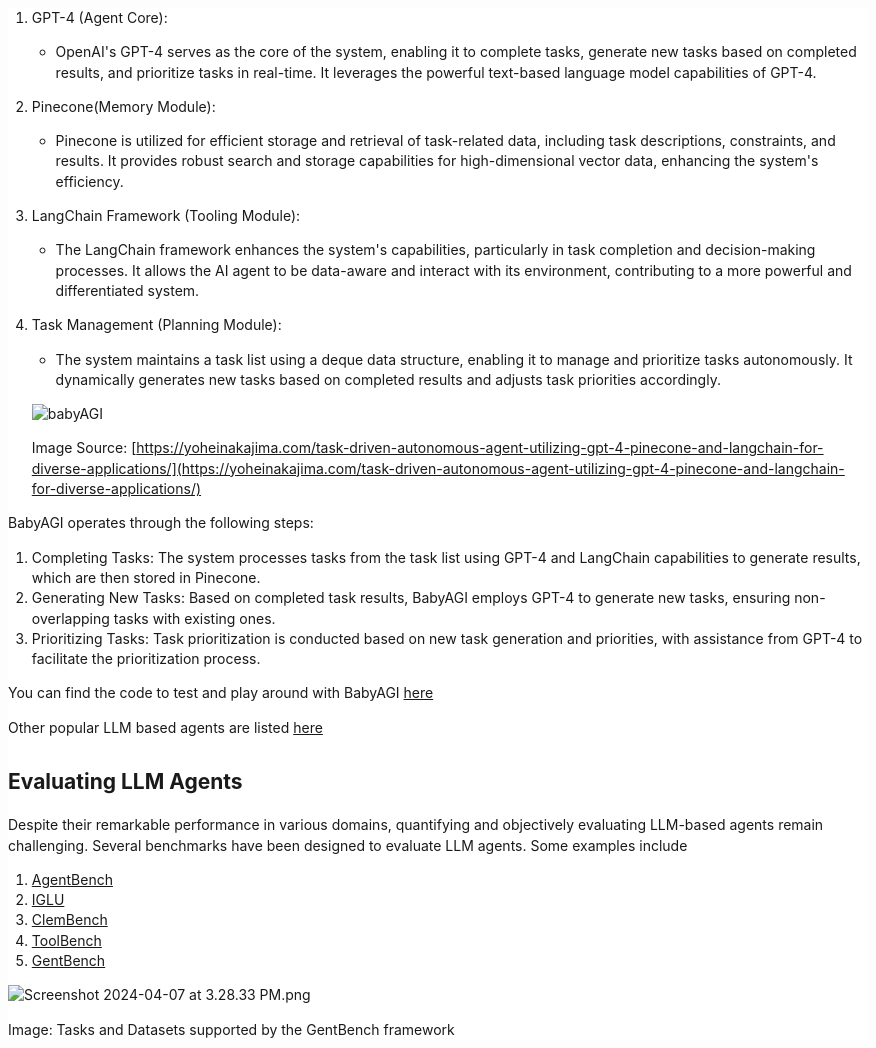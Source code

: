 1. GPT-4 (Agent Core):
    - OpenAI's GPT-4 serves as the core of the system, enabling it to complete tasks, generate new tasks based on completed results, and prioritize tasks in real-time. It leverages the powerful text-based language model capabilities of GPT-4.
2. Pinecone(Memory Module):
    - Pinecone is utilized for efficient storage and retrieval of task-related data, including task descriptions, constraints, and results. It provides robust search and storage capabilities for high-dimensional vector data, enhancing the system's efficiency.
3. LangChain Framework (Tooling Module):
    - The LangChain framework enhances the system's capabilities, particularly in task completion and decision-making processes. It allows the AI agent to be data-aware and interact with its environment, contributing to a more powerful and differentiated system.
4. Task Management (Planning Module):
    - The system maintains a task list using a deque data structure, enabling it to manage and prioritize tasks autonomously. It dynamically generates new tasks based on completed results and adjusts task priorities accordingly.
    
    ![babyAGI](https://github.com/aishwaryanr/awesome-generative-ai-guide/blob/main/resources/resources/img/babyAGI.png)
    
    Image Source: [https://yoheinakajima.com/task-driven-autonomous-agent-utilizing-gpt-4-pinecone-and-langchain-for-diverse-applications/](https://yoheinakajima.com/task-driven-autonomous-agent-utilizing-gpt-4-pinecone-and-langchain-for-diverse-applications/)
    

 BabyAGI operates through the following steps:

1. Completing Tasks: The system processes tasks from the task list using GPT-4 and LangChain capabilities to generate results, which are then stored in Pinecone.
2. Generating New Tasks: Based on completed task results, BabyAGI employs GPT-4 to generate new tasks, ensuring non-overlapping tasks with existing ones.
3. Prioritizing Tasks: Task prioritization is conducted based on new task generation and priorities, with assistance from GPT-4 to facilitate the prioritization process.

You can find the code to test and play around with BabyAGI [here](https://github.com/yoheinakajima/babyagi)

Other popular LLM based agents are listed [here](https://www.promptingguide.ai/research/llm-agents#notable-llm-based-agents)

## **Evaluating LLM Agents**

Despite their remarkable performance in various domains, quantifying and objectively evaluating LLM-based agents remain challenging.  Several benchmarks have been designed to evaluate LLM agents. Some examples include

1. [AgentBench](https://github.com/THUDM/AgentBench)
2. [IGLU](https://arxiv.org/abs/2304.10750)
3. [ClemBench](https://arxiv.org/abs/2305.13455)
4. [ToolBench](https://arxiv.org/abs/2305.16504)
5. [GentBench](https://arxiv.org/pdf/2308.04030.pdf)

![Screenshot 2024-04-07 at 3.28.33 PM.png](https://github.com/aishwaryanr/awesome-generative-ai-guide/blob/main/resources/img/Screenshot_2024-04-07_at_3.28.33_PM.png)

Image: Tasks and Datasets supported by the GentBench framework
